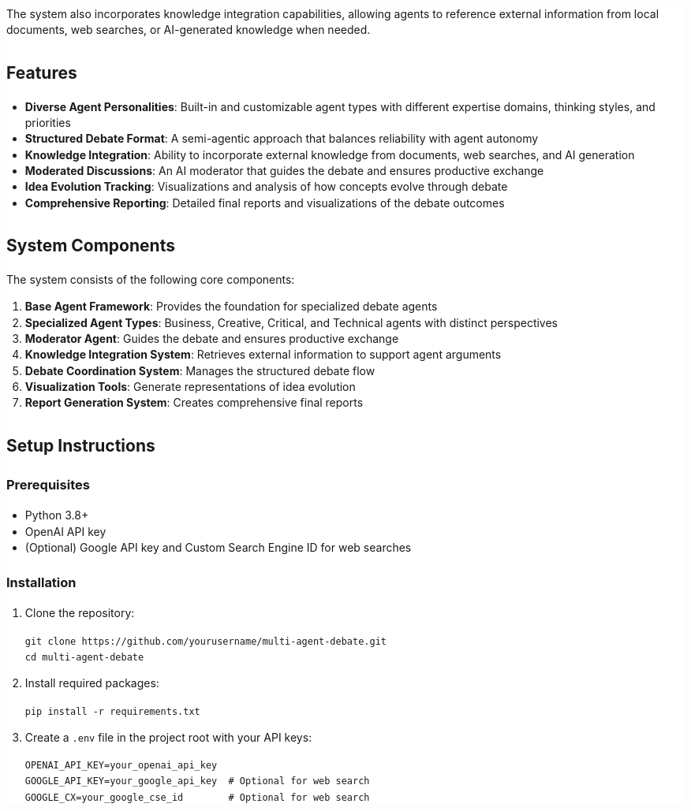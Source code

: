 The system also incorporates knowledge integration capabilities, allowing agents to reference external information from local documents, web searches, or AI-generated knowledge when needed.

## Features

- **Diverse Agent Personalities**: Built-in and customizable agent types with different expertise domains, thinking styles, and priorities
- **Structured Debate Format**: A semi-agentic approach that balances reliability with agent autonomy
- **Knowledge Integration**: Ability to incorporate external knowledge from documents, web searches, and AI generation
- **Moderated Discussions**: An AI moderator that guides the debate and ensures productive exchange
- **Idea Evolution Tracking**: Visualizations and analysis of how concepts evolve through debate
- **Comprehensive Reporting**: Detailed final reports and visualizations of the debate outcomes

## System Components

The system consists of the following core components:

1. **Base Agent Framework**: Provides the foundation for specialized debate agents
2. **Specialized Agent Types**: Business, Creative, Critical, and Technical agents with distinct perspectives
3. **Moderator Agent**: Guides the debate and ensures productive exchange
4. **Knowledge Integration System**: Retrieves external information to support agent arguments
5. **Debate Coordination System**: Manages the structured debate flow
6. **Visualization Tools**: Generate representations of idea evolution
7. **Report Generation System**: Creates comprehensive final reports

## Setup Instructions

### Prerequisites

- Python 3.8+
- OpenAI API key
- (Optional) Google API key and Custom Search Engine ID for web searches

### Installation

1. Clone the repository:
   ```
   git clone https://github.com/yourusername/multi-agent-debate.git
   cd multi-agent-debate
   ```

2. Install required packages:
   ```
   pip install -r requirements.txt
   ```

3. Create a `.env` file in the project root with your API keys:
   ```
   OPENAI_API_KEY=your_openai_api_key
   GOOGLE_API_KEY=your_google_api_key  # Optional for web search
   GOOGLE_CX=your_google_cse_id        # Optional for web search
   ```
